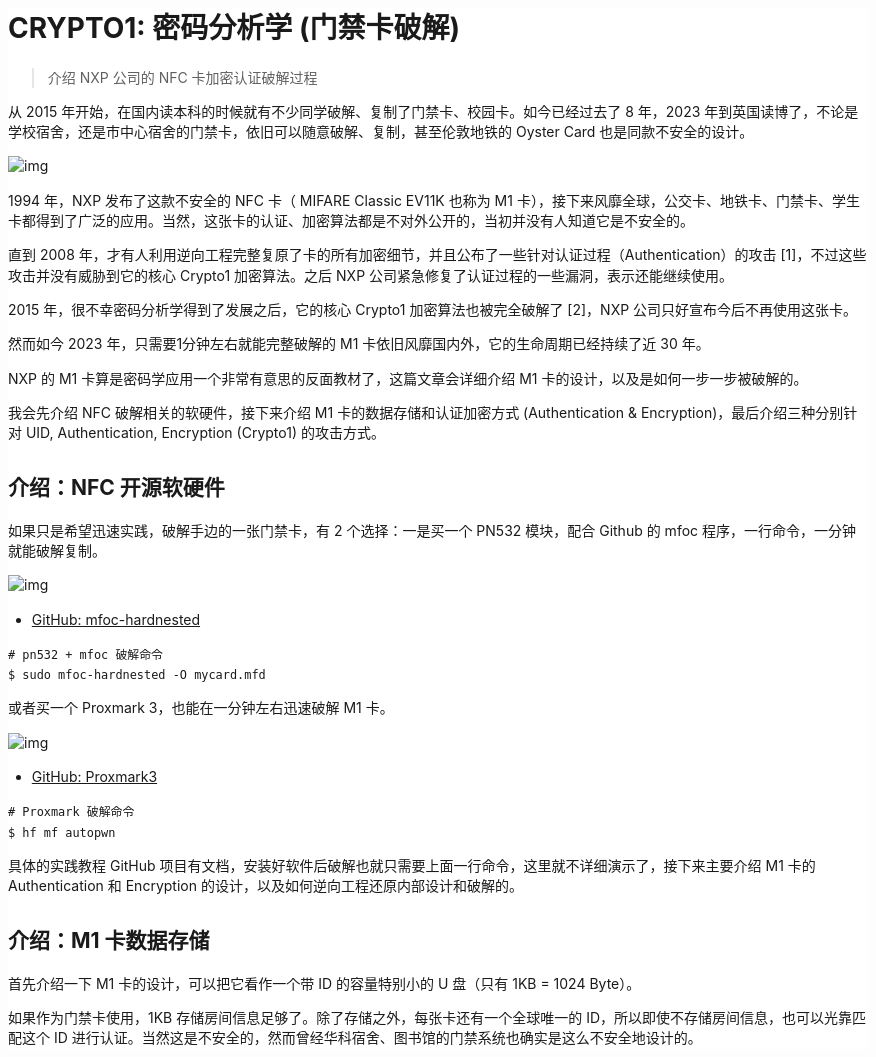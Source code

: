 CRYPTO1: 密码分析学 (门禁卡破解)
============================

> 介绍 NXP 公司的 NFC 卡加密认证破解过程

从 2015 年开始，在国内读本科的时候就有不少同学破解、复制了门禁卡、校园卡。如今已经过去了 8 年，2023 年到英国读博了，不论是学校宿舍，还是市中心宿舍的门禁卡，依旧可以随意破解、复制，甚至伦敦地铁的 Oyster Card 也是同款不安全的设计。

![img](F:\www\doc\posts\oyster.png)

1994 年，NXP 发布了这款不安全的 NFC 卡（ MIFARE Classic EV11K 也称为 M1 卡），接下来风靡全球，公交卡、地铁卡、门禁卡、学生卡都得到了广泛的应用。当然，这张卡的认证、加密算法都是不对外公开的，当初并没有人知道它是不安全的。

直到 2008 年，才有人利用逆向工程完整复原了卡的所有加密细节，并且公布了一些针对认证过程（Authentication）的攻击 [1]，不过这些攻击并没有威胁到它的核心 Crypto1 加密算法。之后 NXP 公司紧急修复了认证过程的一些漏洞，表示还能继续使用。

2015 年，很不幸密码分析学得到了发展之后，它的核心 Crypto1 加密算法也被完全破解了 [2]，NXP 公司只好宣布今后不再使用这张卡。

然而如今 2023 年，只需要1分钟左右就能完整破解的 M1 卡依旧风靡国内外，它的生命周期已经持续了近 30 年。

NXP 的 M1 卡算是密码学应用一个非常有意思的反面教材了，这篇文章会详细介绍 M1 卡的设计，以及是如何一步一步被破解的。

我会先介绍 NFC 破解相关的软硬件，接下来介绍 M1 卡的数据存储和认证加密方式 (Authentication & Encryption)，最后介绍三种分别针对 UID, Authentication, Encryption (Crypto1) 的攻击方式。

## 介绍：NFC 开源软硬件

如果只是希望迅速实践，破解手边的一张门禁卡，有 2 个选择：一是买一个 PN532 模块，配合 Github 的 mfoc 程序，一行命令，一分钟就能破解复制。

![img](F:\www\doc\posts\crypto1\pn532.png)

- [GitHub: mfoc-hardnested](https://github.com/nfc-tools/mfoc-hardnested)

```
# pn532 + mfoc 破解命令
$ sudo mfoc-hardnested -O mycard.mfd
```

或者买一个 Proxmark 3，也能在一分钟左右迅速破解 M1 卡。

![img](F:\www\doc\posts\crypto1\proxmark.jpg)

- [GitHub: Proxmark3](https://github.com/RfidResearchGroup/proxmark3)

```
# Proxmark 破解命令
$ hf mf autopwn
```

具体的实践教程 GitHub 项目有文档，安装好软件后破解也就只需要上面一行命令，这里就不详细演示了，接下来主要介绍 M1 卡的 Authentication 和 Encryption 的设计，以及如何逆向工程还原内部设计和破解的。

## 介绍：M1 卡数据存储

首先介绍一下 M1 卡的设计，可以把它看作一个带 ID 的容量特别小的 U 盘（只有 1KB = 1024 Byte）。

如果作为门禁卡使用，1KB 存储房间信息足够了。除了存储之外，每张卡还有一个全球唯一的 ID，所以即使不存储房间信息，也可以光靠匹配这个 ID 进行认证。当然这是不安全的，然而曾经华科宿舍、图书馆的门禁系统也确实是这么不安全地设计的。
